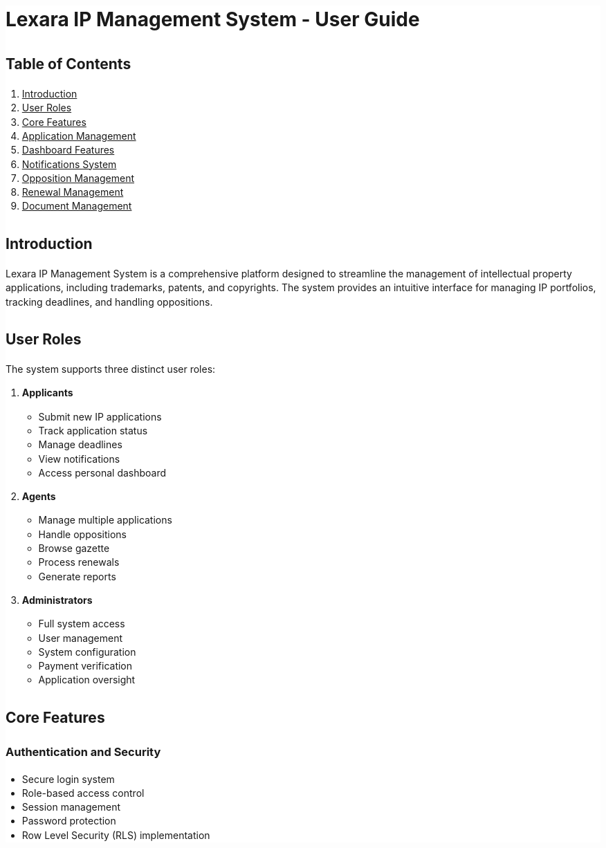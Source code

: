 # Lexara IP Management System - User Guide

## Table of Contents
1. [Introduction](#introduction)
2. [User Roles](#user-roles)
3. [Core Features](#core-features)
4. [Application Management](#application-management)
5. [Dashboard Features](#dashboard-features)
6. [Notifications System](#notifications-system)
7. [Opposition Management](#opposition-management)
8. [Renewal Management](#renewal-management)
9. [Document Management](#document-management)

## Introduction

Lexara IP Management System is a comprehensive platform designed to streamline the management of intellectual property applications, including trademarks, patents, and copyrights. The system provides an intuitive interface for managing IP portfolios, tracking deadlines, and handling oppositions.

## User Roles

The system supports three distinct user roles:

1. **Applicants**
   - Submit new IP applications
   - Track application status
   - Manage deadlines
   - View notifications
   - Access personal dashboard

2. **Agents**
   - Manage multiple applications
   - Handle oppositions
   - Browse gazette
   - Process renewals
   - Generate reports

3. **Administrators**
   - Full system access
   - User management
   - System configuration
   - Payment verification
   - Application oversight

## Core Features

### Authentication and Security
- Secure login system
- Role-based access control
- Session management
- Password protection
- Row Level Security (RLS) implementation
